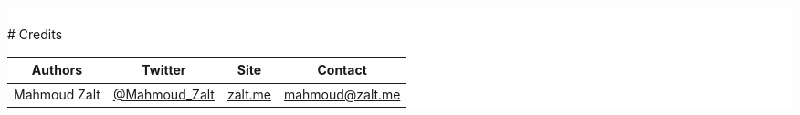 <br>
<a id="Credits"></a>
# Credits

| Authors      | Twitter                                           | Site                      | Contact         |
|--------------|---------------------------------------------------|---------------------------|-----------------|
| Mahmoud Zalt | [@Mahmoud_Zalt](https://twitter.com/Mahmoud_Zalt) | [zalt.me](http://zalt.me) | mahmoud@zalt.me |
